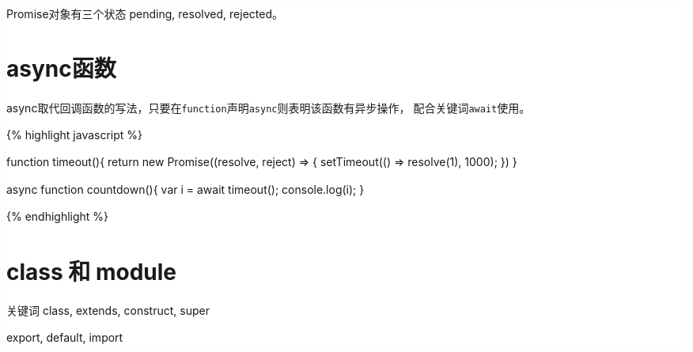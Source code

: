 Promise对象有三个状态 pending, resolved, rejected。

# async函数

async取代回调函数的写法，只要在``function``声明``async``则表明该函数有异步操作，
配合关键词``await``使用。

{% highlight javascript %}

function timeout(){
  return new Promise((resolve, reject) => {
    setTimeout(() => resolve(1), 1000);
  })
}

async function countdown(){
  var i = await timeout();
  console.log(i);
}

{% endhighlight %}


# class 和 module

关键词 class, extends, construct, super

export, default, import
